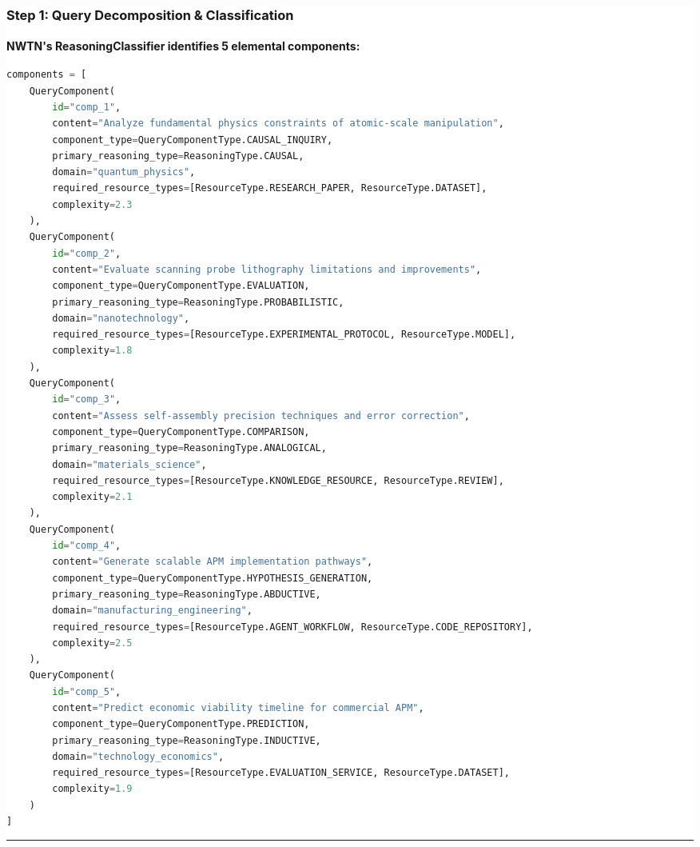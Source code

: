 
### **Step 1: Query Decomposition & Classification**

**NWTN's ReasoningClassifier identifies 5 elemental components:**

```python
components = [
    QueryComponent(
        id="comp_1",
        content="Analyze fundamental physics constraints of atomic-scale manipulation",
        component_type=QueryComponentType.CAUSAL_INQUIRY,
        primary_reasoning_type=ReasoningType.CAUSAL,
        domain="quantum_physics",
        required_resource_types=[ResourceType.RESEARCH_PAPER, ResourceType.DATASET],
        complexity=2.3
    ),
    QueryComponent(
        id="comp_2", 
        content="Evaluate scanning probe lithography limitations and improvements",
        component_type=QueryComponentType.EVALUATION,
        primary_reasoning_type=ReasoningType.PROBABILISTIC,
        domain="nanotechnology",
        required_resource_types=[ResourceType.EXPERIMENTAL_PROTOCOL, ResourceType.MODEL],
        complexity=1.8
    ),
    QueryComponent(
        id="comp_3",
        content="Assess self-assembly precision techniques and error correction",
        component_type=QueryComponentType.COMPARISON,
        primary_reasoning_type=ReasoningType.ANALOGICAL,
        domain="materials_science",
        required_resource_types=[ResourceType.KNOWLEDGE_RESOURCE, ResourceType.REVIEW],
        complexity=2.1
    ),
    QueryComponent(
        id="comp_4",
        content="Generate scalable APM implementation pathways",
        component_type=QueryComponentType.HYPOTHESIS_GENERATION,
        primary_reasoning_type=ReasoningType.ABDUCTIVE,
        domain="manufacturing_engineering",
        required_resource_types=[ResourceType.AGENT_WORKFLOW, ResourceType.CODE_REPOSITORY],
        complexity=2.5
    ),
    QueryComponent(
        id="comp_5",
        content="Predict economic viability timeline for commercial APM",
        component_type=QueryComponentType.PREDICTION,
        primary_reasoning_type=ReasoningType.INDUCTIVE,
        domain="technology_economics",
        required_resource_types=[ResourceType.EVALUATION_SERVICE, ResourceType.DATASET],
        complexity=1.9
    )
]
```

---